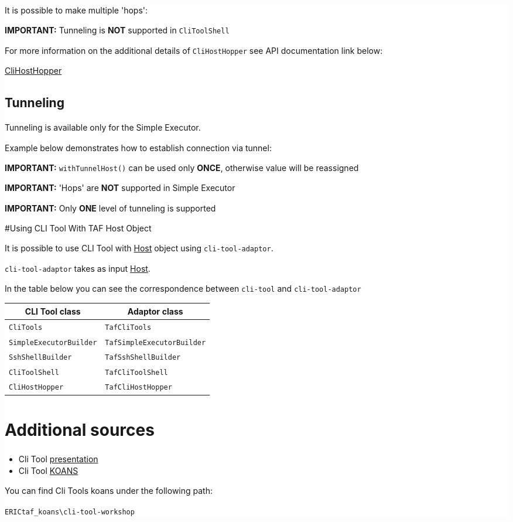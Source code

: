 It is possible to make multiple 'hops':



**IMPORTANT:** Tunneling is **NOT** supported in `CliToolShell`

For more information on the additional details of `CliHostHopper` see API documentation link below:

[CliHostHopper](https://taf.seli.wh.rnd.internal.ericsson.com/cli-tool/apidocs/com/ericsson/de/tools/cli/CliHostHopper.html)

## Tunneling

Tunneling is available only for the Simple Executor.

Example below demonstrates how to establish connection via tunnel:



**IMPORTANT:** `withTunnelHost()` can be used only **ONCE**, otherwise value will be reassigned

**IMPORTANT:** 'Hops' are **NOT** supported in Simple Executor

**IMPORTANT:** Only **ONE** level of tunneling is supported

#Using CLI Tool With TAF Host Object

It is possible to use CLI Tool with [Host](https://taf.seli.wh.rnd.internal.ericsson.com/userdocs/Latest/handlers_and_executors/data_handler.html) object using `cli-tool-adaptor`.

`cli-tool-adaptor` takes as input [Host](https://taf.seli.wh.rnd.internal.ericsson.com/userdocs/Latest/handlers_and_executors/data_handler.html).

In the table below you can see the correspondence between `cli-tool` and `cli-tool-adaptor`

CLI Tool class              | Adaptor class
----------------------------|------------
`CliTools` | `TafCliTools`
`SimpleExecutorBuilder` | `TafSimpleExecutorBuilder`
`SshShellBuilder` | `TafSshShellBuilder`
`CliToolShell` | `TafCliToolShell`
`CliHostHopper` | `TafCliHostHopper`

# Additional sources

* Cli Tool [presentation](https://confluence-nam.lmera.ericsson.se/display/TAF/TAF+CLI+Tool+2+workshop)
* Cli Tool [KOANS](https://gerrit.ericsson.se/#/admin/projects/OSS/com.ericsson.cifwk/ERICtaf_koans)

You can find Cli Tools koans under the following path:

```xpath
ERICtaf_koans\cli-tool-workshop
```
